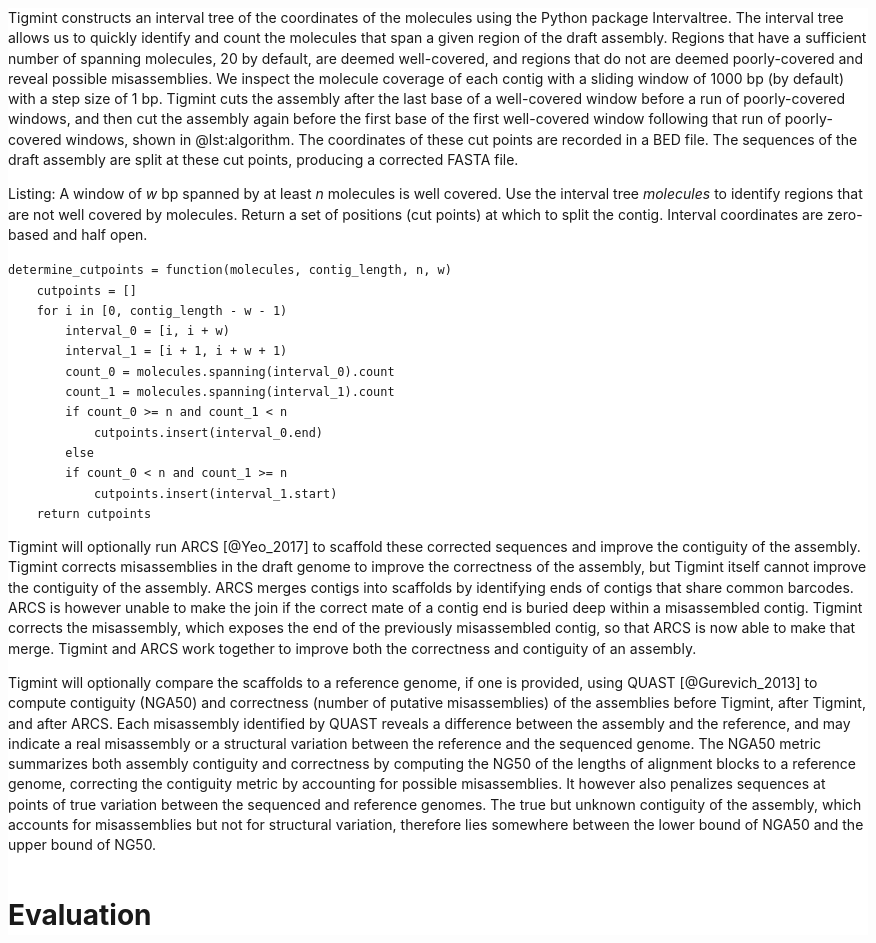 Tigmint constructs an interval tree of the coordinates of the molecules using the Python package Intervaltree. The interval tree allows us to quickly identify and count the molecules that span a given region of the draft assembly. Regions that have a sufficient number of spanning molecules, 20 by default, are deemed well-covered, and regions that do not are deemed poorly-covered and reveal possible misassemblies. We inspect the molecule coverage of each contig with a sliding window of 1000 bp (by default) with a step size of 1 bp. Tigmint cuts the assembly after the last base of a well-covered window before a run of poorly-covered windows, and then cut the assembly again before the first base of the first well-covered window following that run of poorly-covered windows, shown in @lst:algorithm. The coordinates of these cut points are recorded in a BED file. The sequences of the draft assembly are split at these cut points, producing a corrected FASTA file.

Listing: A window of *w* bp spanned by at least *n* molecules is well covered. Use the interval tree *molecules* to identify regions that are not well covered by molecules. Return a set of positions (cut points) at which to split the contig. Interval coordinates are zero-based and half open.

```{.python #lst:algorithm}
determine_cutpoints = function(molecules, contig_length, n, w)
	cutpoints = []
	for i in [0, contig_length - w - 1)
		interval_0 = [i, i + w)
		interval_1 = [i + 1, i + w + 1)
		count_0 = molecules.spanning(interval_0).count
		count_1 = molecules.spanning(interval_1).count
		if count_0 >= n and count_1 < n
			cutpoints.insert(interval_0.end)
		else
		if count_0 < n and count_1 >= n
			cutpoints.insert(interval_1.start)
	return cutpoints
```

Tigmint will optionally run ARCS [@Yeo_2017] to scaffold these corrected sequences and improve the contiguity of the assembly. Tigmint corrects misassemblies in the draft genome to improve the correctness of the assembly, but Tigmint itself cannot improve the contiguity of the assembly. ARCS merges contigs into scaffolds by identifying ends of contigs that share common barcodes. ARCS is however unable to make the join if the correct mate of a contig end is buried deep within a misassembled contig. Tigmint corrects the misassembly, which exposes the end of the previously misassembled contig, so that ARCS is now able to make that merge. Tigmint and ARCS work together to improve both the correctness and contiguity of an assembly.

Tigmint will optionally compare the scaffolds to a reference genome, if one is provided, using QUAST [@Gurevich_2013] to compute contiguity (NGA50) and correctness (number of putative misassemblies) of the assemblies before Tigmint, after Tigmint, and after ARCS. Each misassembly identified by QUAST reveals a difference between the assembly and the reference, and may indicate a real misassembly or a structural variation between the reference and the sequenced genome. The NGA50 metric summarizes both assembly contiguity and correctness by computing the NG50 of the lengths of alignment blocks to a reference genome, correcting the contiguity metric by accounting for possible misassemblies. It however also penalizes sequences at points of true variation between the sequenced and reference genomes. The true but unknown contiguity of the assembly, which accounts for misassemblies but not for structural variation, therefore lies somewhere between the lower bound of NGA50 and the upper bound of NG50.

# Evaluation
